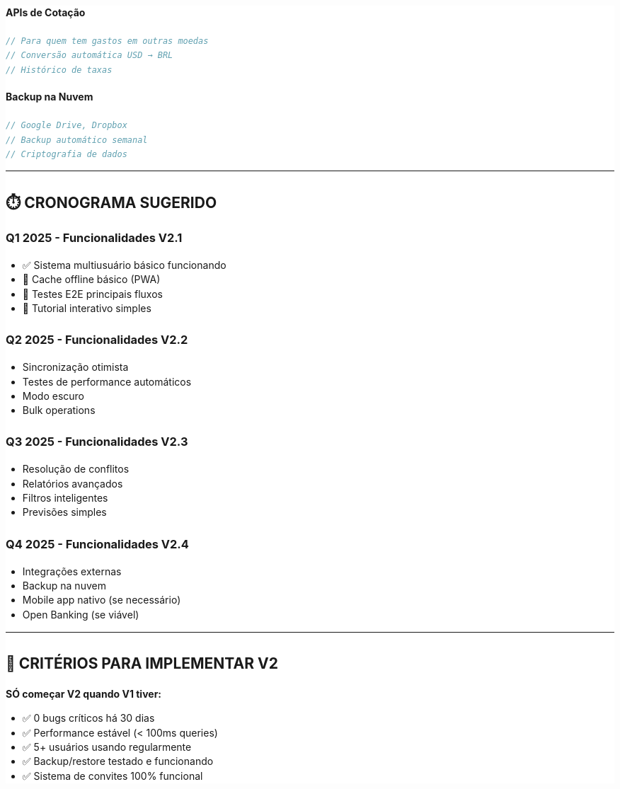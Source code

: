 #### **APIs de Cotação**
```typescript
// Para quem tem gastos em outras moedas
// Conversão automática USD → BRL
// Histórico de taxas
```

#### **Backup na Nuvem**
```typescript
// Google Drive, Dropbox
// Backup automático semanal
// Criptografia de dados
```

---

## ⏱️ **CRONOGRAMA SUGERIDO**

### **Q1 2025 - Funcionalidades V2.1**
- ✅ Sistema multiusuário básico funcionando
- 🔄 Cache offline básico (PWA)
- 🔄 Testes E2E principais fluxos
- 🔄 Tutorial interativo simples

### **Q2 2025 - Funcionalidades V2.2**
- Sincronização otimista
- Testes de performance automáticos
- Modo escuro
- Bulk operations

### **Q3 2025 - Funcionalidades V2.3**
- Resolução de conflitos
- Relatórios avançados
- Filtros inteligentes
- Previsões simples

### **Q4 2025 - Funcionalidades V2.4**
- Integrações externas
- Backup na nuvem
- Mobile app nativo (se necessário)
- Open Banking (se viável)

---

## 🎯 **CRITÉRIOS PARA IMPLEMENTAR V2**

**SÓ começar V2 quando V1 tiver:**
- ✅ 0 bugs críticos há 30 dias
- ✅ Performance estável (< 100ms queries)
- ✅ 5+ usuários usando regularmente
- ✅ Backup/restore testado e funcionando
- ✅ Sistema de convites 100% funcional
